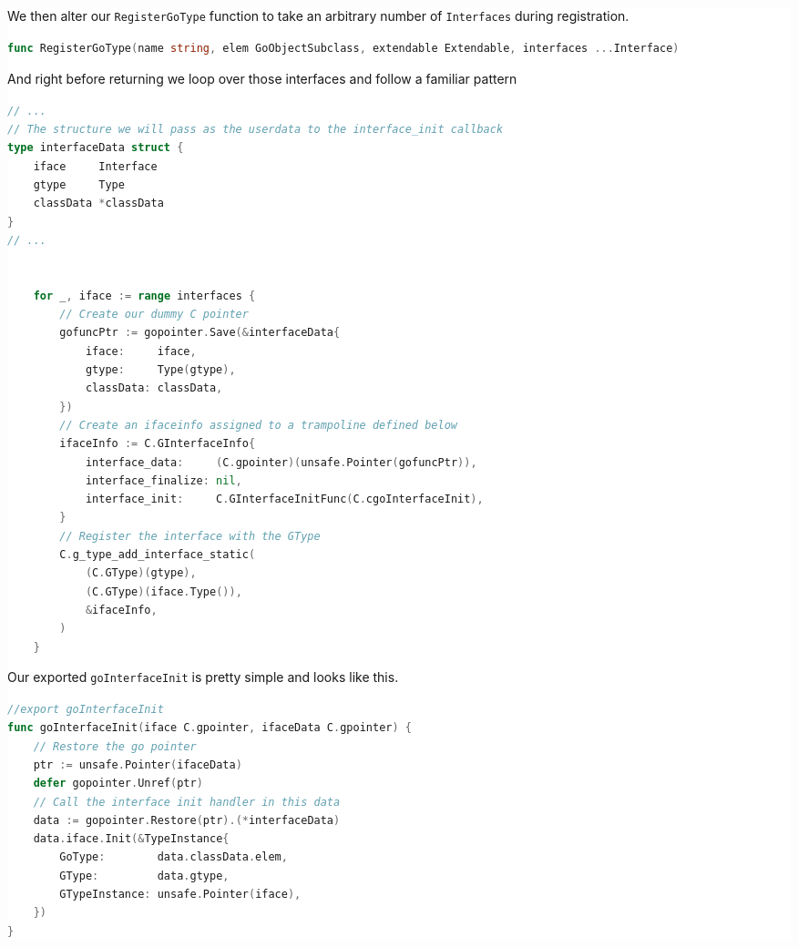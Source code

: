 We then alter our `RegisterGoType` function to take an arbitrary number of `Interfaces` during registration.

```go
func RegisterGoType(name string, elem GoObjectSubclass, extendable Extendable, interfaces ...Interface)
```

And right before returning we loop over those interfaces and follow a familiar pattern

```go
// ...
// The structure we will pass as the userdata to the interface_init callback
type interfaceData struct {
	iface     Interface
	gtype     Type
	classData *classData
}
// ...


	for _, iface := range interfaces {
        // Create our dummy C pointer
		gofuncPtr := gopointer.Save(&interfaceData{
			iface:     iface,
			gtype:     Type(gtype),
			classData: classData,
        })
        // Create an ifaceinfo assigned to a trampoline defined below
		ifaceInfo := C.GInterfaceInfo{
			interface_data:     (C.gpointer)(unsafe.Pointer(gofuncPtr)),
			interface_finalize: nil,
			interface_init:     C.GInterfaceInitFunc(C.cgoInterfaceInit),
        }
        // Register the interface with the GType
		C.g_type_add_interface_static(
			(C.GType)(gtype),
			(C.GType)(iface.Type()),
			&ifaceInfo,
		)
	}

```

Our exported `goInterfaceInit` is pretty simple and looks like this.

```go
//export goInterfaceInit
func goInterfaceInit(iface C.gpointer, ifaceData C.gpointer) {
    // Restore the go pointer
	ptr := unsafe.Pointer(ifaceData)
	defer gopointer.Unref(ptr)
	// Call the interface init handler in this data
	data := gopointer.Restore(ptr).(*interfaceData)
	data.iface.Init(&TypeInstance{
		GoType:        data.classData.elem,
		GType:         data.gtype,
		GTypeInstance: unsafe.Pointer(iface),
	})
}
```
